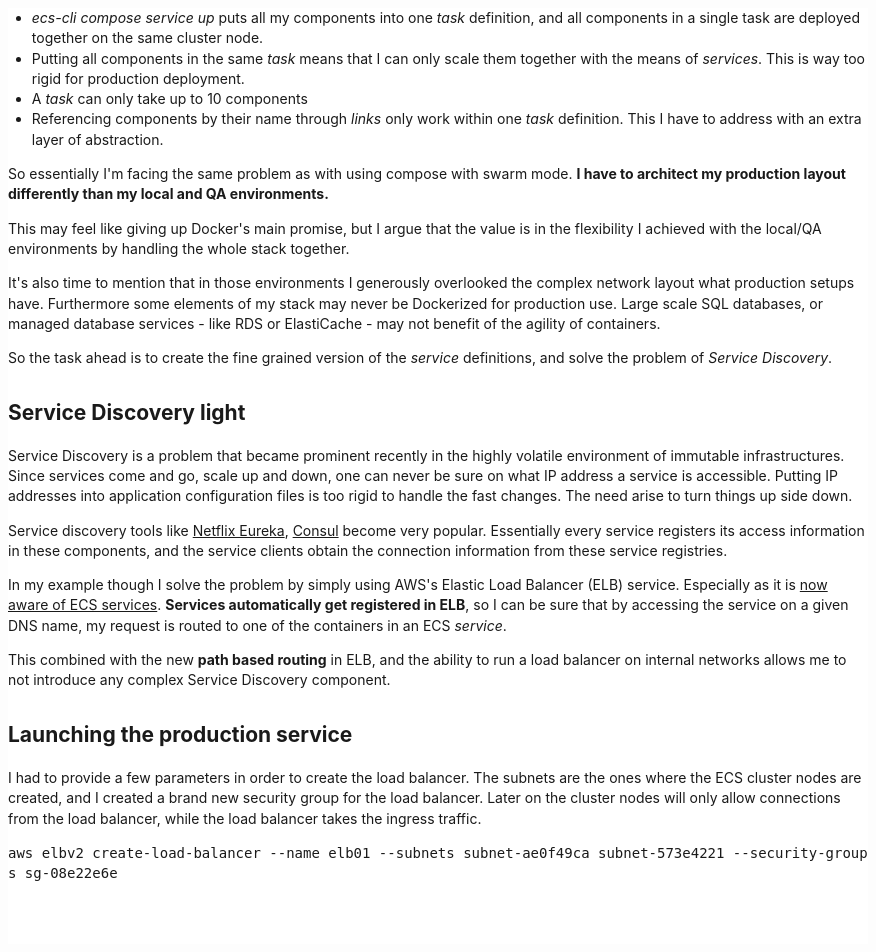 * *ecs-cli compose service up* puts all my components into one *task* definition, and all components in a single task are deployed together on the same cluster node.
* Putting all components in the same *task* means that I can only scale them together with the means of *services*. This is way too rigid for production deployment.
* A *task* can only take up to 10 components
* Referencing components by their name through *links* only work within one *task* definition. This I have to address with an extra layer of abstraction.

So essentially I'm facing the same problem as with using compose with swarm mode. **I have to architect my production layout differently than my local and QA environments.**

This may feel like giving up Docker's main promise, but I argue that the value is in the flexibility I achieved with the local/QA environments by handling the whole stack together. 

It's also time to mention that in those environments I generously overlooked the complex network layout what production setups have. 
Furthermore some elements of my stack may never be Dockerized for production use. Large scale SQL databases, or managed database services - like RDS or ElastiCache - may not benefit of the agility of containers. 

So the task ahead is to create the fine grained version of the *service* definitions, and solve the problem of *Service Discovery*.

## Service Discovery light

Service Discovery is a problem that became prominent recently in the highly volatile environment of immutable infrastructures. Since services come and go, scale up and down, one can never be sure on what IP address a service is accessible. Putting IP addresses into application configuration files is too rigid to handle the fast changes. The need arise to turn things up side down. 

Service discovery tools like [Netflix Eureka](https://github.com/Netflix/eureka), [Consul](https://www.consul.io/) become very popular. Essentially every service registers its access information in these components, and the service clients obtain the connection information from these service registries.

In my example though I solve the problem by simply using AWS's Elastic Load Balancer (ELB) service. Especially as it is [now aware of ECS services](https://aws.amazon.com/about-aws/whats-new/2016/08/amazon-ec2-container-service-now-integrated-with-application-load-balancer-to-support-dynamic-ports-and-path-based-routing/). 
**Services automatically get registered in ELB**, so I can be sure that by accessing the service on a given DNS name, my request is routed to one of the containers in an ECS *service*. 

This combined with the new **path based routing** in ELB, and the ability to run a load balancer on internal networks allows me to not introduce any complex Service Discovery component.

## Launching the production service

I had to provide a few parameters in order to create the load balancer. The subnets are the ones where the ECS cluster nodes are created, and I created a brand new security group for the load balancer. Later on the cluster nodes will only allow connections from the load balancer, while the load balancer takes the ingress traffic. 

<pre>
aws elbv2 create-load-balancer --name elb01 --subnets subnet-ae0f49ca subnet-573e4221 --security-groups sg-08e22e6e

